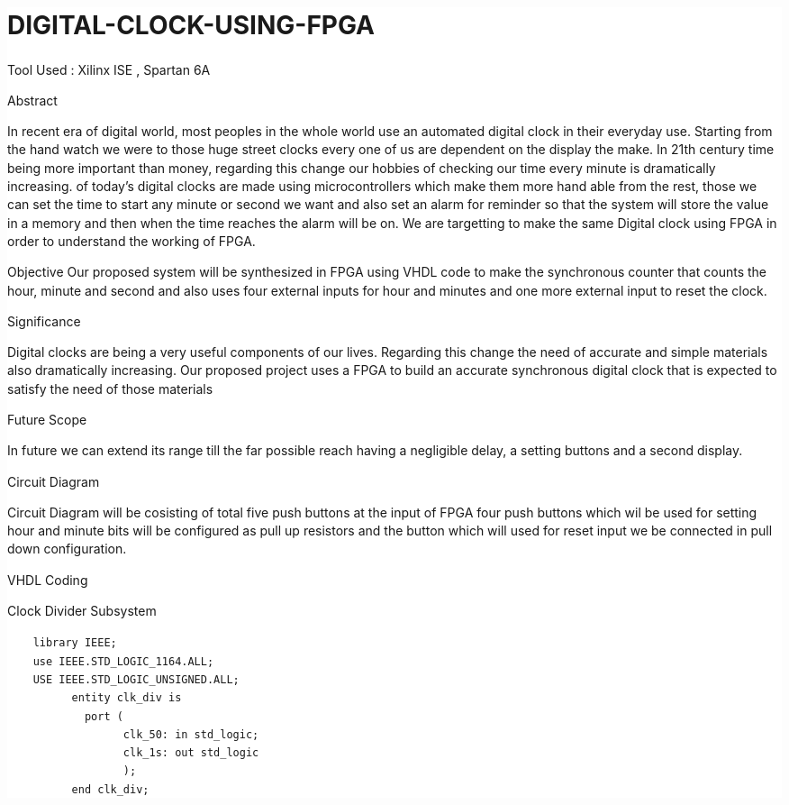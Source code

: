 # DIGITAL-CLOCK-USING-FPGA

  Tool Used : Xilinx ISE , Spartan 6A
  
  Abstract
  
In recent era of digital world, most peoples in the whole world use an automated digital clock in their everyday
use. Starting from the hand watch we were to those huge street clocks every one of us are
dependent on the display the make. In 21th century time being more important  than money, regarding this
change our hobbies of checking our time every minute is dramatically increasing.  of
today’s digital clocks are made using microcontrollers which make them more hand able from the
rest, those we can set the time to start any minute or second we want and also set an alarm for
reminder so that the system will store the value in a memory and then when the time reaches
the alarm will be on. We are targetting to make the same Digital clock using FPGA in order to understand the working of FPGA.

Objective
Our proposed system will be synthesized in FPGA using VHDL code to make the synchronous counter that counts
the hour, minute and second and also uses four external inputs for hour and minutes and one more external input to reset the clock.

Significance

Digital clocks are being a very useful components of our lives. Regarding this change the need of
accurate and simple materials also dramatically increasing. Our proposed project uses a FPGA to build an accurate synchronous digital clock that is expected to satisfy the need of those materials

Future Scope

In future we can extend its range till the far possible reach having a negligible delay, a setting
buttons and a second display.

Circuit Diagram

Circuit Diagram will be cosisting of total five push buttons at the input of FPGA four push buttons which wil be used for setting hour and minute bits will be configured as pull up resistors and the button which will used for reset input we be connected in pull down configuration.


VHDL Coding


Clock Divider Subsystem

        library IEEE;
        use IEEE.STD_LOGIC_1164.ALL;
        USE IEEE.STD_LOGIC_UNSIGNED.ALL;
              entity clk_div is
                port (
                      clk_50: in std_logic;
                      clk_1s: out std_logic
                      );
              end clk_div;
         